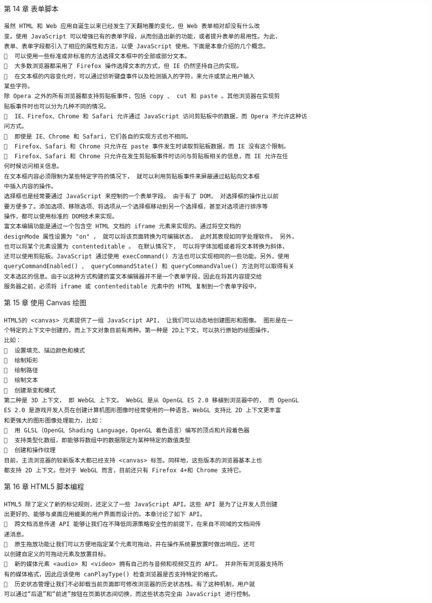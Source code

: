 第 14 章 表单脚本 

    虽然 HTML 和 Web 应用自诞生以来已经发生了天翻地覆的变化，但 Web 表单相对却没有什么改
    变。使用 JavaScript 可以增强已有的表单字段，从而创造出新的功能，或者提升表单的易用性。为此，
    表单、表单字段都引入了相应的属性和方法，以便 JavaScript 使用。下面是本章介绍的几个概念。
      可以使用一些标准或非标准的方法选择文本框中的全部或部分文本。
      大多数浏览器都采用了 Firefox 操作选择文本的方式，但 IE 仍然坚持自己的实现。
      在文本框的内容变化时，可以通过侦听键盘事件以及检测插入的字符，来允许或禁止用户输入
    某些字符。
    除 Opera 之外的所有浏览器都支持剪贴板事件，包括 copy 、 cut 和 paste 。其他浏览器在实现剪
    贴板事件时也可以分为几种不同的情况。
      IE、Firefox、Chrome 和 Safari 允许通过 JavaScript 访问剪贴板中的数据，而 Opera 不允许这种访
    问方式。
      即使是 IE、Chrome 和 Safari，它们各自的实现方式也不相同。
      Firefox、Safari 和 Chrome 只允许在 paste 事件发生时读取剪贴板数据，而 IE 没有这个限制。
      Firefox、Safari 和 Chrome 只允许在发生剪贴板事件时访问与剪贴板相关的信息，而 IE 允许在任
    何时候访问相关信息。
    在文本框内容必须限制为某些特定字符的情况下， 就可以利用剪贴板事件来屏蔽通过粘贴向文本框
    中插入内容的操作。
    选择框也是经常要通过 JavaScript 来控制的一个表单字段。 由于有了 DOM， 对选择框的操作比以前
    要方便多了。添加选项、移除选项、将选项从一个选择框移动到另一个选择框，甚至对选项进行排序等
    操作，都可以使用标准的 DOM技术来实现。
    富文本编辑功能是通过一个包含空 HTML 文档的 iframe 元素来实现的。通过将空文档的
    designMode 属性设置为 "on" ， 就可以将该页面转换为可编辑状态， 此时其表现如同字处理软件。 另外，
    也可以将某个元素设置为 contenteditable 。 在默认情况下， 可以将字体加粗或者将文本转换为斜体，
    还可以使用剪贴板。JavaScript 通过使用 execCommand() 方法也可以实现相同的一些功能。另外，使用
    queryCommandEnabled() 、 queryCommandState() 和 queryCommandValue() 方法则可以取得有关
    文本选区的信息。由于以这种方式构建的富文本编辑器并不是一个表单字段，因此在将其内容提交给
    服务器之前，必须将 iframe 或 contenteditable 元素中的 HTML 复制到一个表单字段中。

第 15 章 使用 Canvas 绘图 

    HTML5的 <canvas> 元素提供了一组 JavaScript API， 让我们可以动态地创建图形和图像。 图形是在一
    个特定的上下文中创建的，而上下文对象目前有两种。第一种是 2D上下文，可以执行原始的绘图操作，
    比如：
      设置填充、描边颜色和模式
      绘制矩形
      绘制路径
      绘制文本
      创建渐变和模式
    第二种是 3D 上下文， 即 WebGL 上下文。 WebGL 是从 OpenGL ES 2.0 移植到浏览器中的， 而 OpenGL
    ES 2.0 是游戏开发人员在创建计算机图形图像时经常使用的一种语言。WebGL 支持比 2D 上下文更丰富
    和更强大的图形图像处理能力，比如：
      用 GLSL（OpenGL Shading Language，OpenGL 着色语言）编写的顶点和片段着色器
      支持类型化数组，即能够将数组中的数据限定为某种特定的数值类型
      创建和操作纹理
    目前，主流浏览器的较新版本大都已经支持 <canvas> 标签。同样地，这些版本的浏览器基本上也
    都支持 2D 上下文。但对于 WebGL 而言，目前还只有 Firefox 4+和 Chrome 支持它。

第 16 章 HTML5 脚本编程 

    HTML5 除了定义了新的标记规则，还定义了一些 JavaScript API。这些 API 是为了让开发人员创建
    出更好的、能够与桌面应用媲美的用户界面而设计的。本章讨论了如下 API。
      跨文档消息传递 API 能够让我们在不降低同源策略安全性的前提下，在来自不同域的文档间传
    递消息。
      原生拖放功能让我们可以方便地指定某个元素可拖动，并在操作系统要放置时做出响应。还可
    以创建自定义的可拖动元素及放置目标。
      新的媒体元素 <audio> 和 <video> 拥有自己的与音频和视频交互的 API。 并非所有浏览器支持所
    有的媒体格式，因此应该使用 canPlayType() 检查浏览器是否支持特定的格式。
      历史状态管理让我们不必卸载当前页面即可修改浏览器的历史状态栈。有了这种机制，用户就
    可以通过“后退”和“前进”按钮在页面状态间切换，而这些状态完全由 JavaScript 进行控制。
